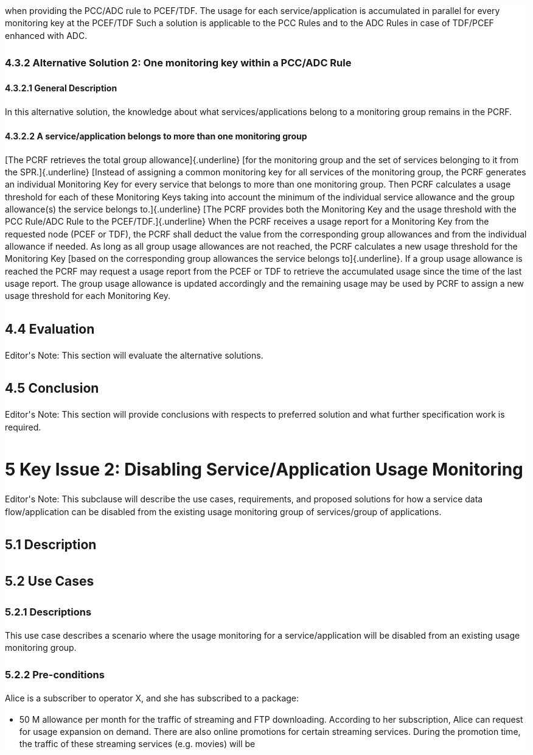 when providing the PCC/ADC rule to PCEF/TDF. The usage for each
service/application is accumulated in parallel for every monitoring key at the
PCEF/TDF
Such a solution is applicable to the PCC Rules and to the ADC Rules in case of
TDF/PCEF enhanced with ADC.
### 4.3.2 Alternative Solution 2: One monitoring key within a PCC/ADC Rule
#### 4.3.2.1 General Description
In this alternative solution, the knowledge about what services/applications
belong to a monitoring group remains in the PCRF.
#### 4.3.2.2 A service/application belongs to more than one monitoring group
[The PCRF retrieves the total group allowance]{.underline} [for the monitoring
group and the set of services belonging to it from the SPR.]{.underline}
[Instead of assigning a common monitoring key for all services of the
monitoring group, the PCRF generates an individual Monitoring Key for every
service that belongs to more than one monitoring group. Then PCRF calculates a
usage threshold for each of these Monitoring Keys taking into account the
minimum of the individual service allowance and the group allowance(s) the
service belongs to.]{.underline}
[The PCRF provides both the Monitoring Key and the usage threshold with the
PCC Rule/ADC Rule to the PCEF/TDF.]{.underline}
When the PCRF receives a usage report for a Monitoring Key from the requested
node (PCEF or TDF), the PCRF shall deduct the value from the corresponding
group allowances and from the individual allowance if needed.
As long as all group usage allowances are not reached, the PCRF calculates a
new usage threshold for the Monitoring Key [based on the corresponding group
allowances the service belongs to]{.underline}.
If a group usage allowance is reached the PCRF may request a usage report from
the PCEF or TDF to retrieve the accumulated usage since the time of the last
usage report. The group usage allowance is updated accordingly and the
remaining usage may be used by PCRF to assign a new usage threshold for each
Monitoring Key.
## 4.4 Evaluation
Editor's Note: This section will evaluate the alternative solutions.
## 4.5 Conclusion
Editor's Note: This section will provide conclusions with respects to
preferred solution and what further specification work is required.
# 5 Key Issue 2: Disabling Service/Application Usage Monitoring
Editor's Note: This subclause will describe the use cases, requirements, and
proposed solutions for how a service data flow/application can be disabled
from the existing usage monitoring group of services/group of applications.
## 5.1 Description
## 5.2 Use Cases
### 5.2.1 Descriptions
This use case describes a scenario where the usage monitoring for a
service/application will be disabled from an existing usage monitoring group.
### 5.2.2 Pre-conditions
Alice is a subscriber to operator X, and she has subscribed to a package:
  * 50 M allowance per month for the traffic of streaming and FTP downloading.
According to her subscription, Alice can request for usage expansion on
demand.
There are also online promotions for certain streaming services. During the
promotion time, the traffic of these streaming services (e.g. movies) will be